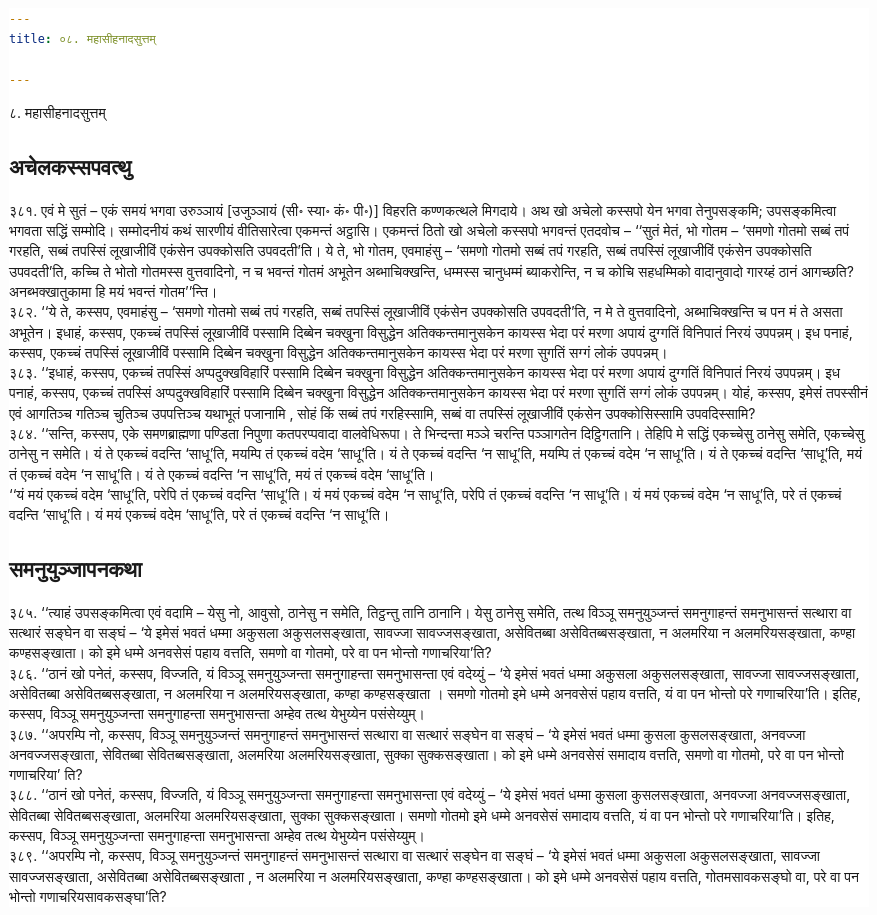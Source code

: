 ```yaml
---
title: ०८. महासीहनादसुत्तम्

---
```

८. महासीहनादसुत्तम्  


## अचेलकस्सपवत्थु

३८१. एवं मे सुतं – एकं समयं भगवा उरुञ्ञायं [उजुञ्ञायं (सी॰ स्या॰ कं॰ पी॰)] विहरति कण्णकत्थले मिगदाये। अथ खो अचेलो कस्सपो येन भगवा तेनुपसङ्कमि; उपसङ्कमित्वा भगवता सद्धिं सम्मोदि। सम्मोदनीयं कथं सारणीयं वीतिसारेत्वा एकमन्तं अट्ठासि। एकमन्तं ठितो खो अचेलो कस्सपो भगवन्तं एतदवोच – ‘‘सुतं मेतं, भो गोतम – ‘समणो गोतमो सब्बं तपं गरहति, सब्बं तपस्सिं लूखाजीविं एकंसेन उपक्कोसति उपवदती’ति। ये ते, भो गोतम, एवमाहंसु – ‘समणो गोतमो सब्बं तपं गरहति, सब्बं तपस्सिं लूखाजीविं एकंसेन उपक्कोसति उपवदती’ति, कच्चि ते भोतो गोतमस्स वुत्तवादिनो, न च भवन्तं गोतमं अभूतेन अब्भाचिक्खन्ति, धम्मस्स चानुधम्मं ब्याकरोन्ति, न च कोचि सहधम्मिको वादानुवादो गारय्हं ठानं आगच्छति? अनब्भक्खातुकामा हि मयं भवन्तं गोतम’’न्ति।  
३८२. ‘‘ये ते, कस्सप, एवमाहंसु – ‘समणो गोतमो सब्बं तपं गरहति, सब्बं तपस्सिं लूखाजीविं एकंसेन उपक्कोसति उपवदती’ति, न मे ते वुत्तवादिनो, अब्भाचिक्खन्ति च पन मं ते असता अभूतेन। इधाहं, कस्सप, एकच्चं तपस्सिं लूखाजीविं पस्सामि दिब्बेन चक्खुना विसुद्धेन अतिक्कन्तमानुसकेन कायस्स भेदा परं मरणा अपायं दुग्गतिं विनिपातं निरयं उपपन्नम्। इध पनाहं, कस्सप, एकच्चं तपस्सिं लूखाजीविं पस्सामि दिब्बेन चक्खुना विसुद्धेन अतिक्कन्तमानुसकेन कायस्स भेदा परं मरणा सुगतिं सग्गं लोकं उपपन्नम्।  
३८३. ‘‘इधाहं, कस्सप, एकच्चं तपस्सिं अप्पदुक्खविहारिं पस्सामि दिब्बेन चक्खुना विसुद्धेन अतिक्कन्तमानुसकेन कायस्स भेदा परं मरणा अपायं दुग्गतिं विनिपातं निरयं उपपन्नम्। इध पनाहं, कस्सप, एकच्चं तपस्सिं अप्पदुक्खविहारिं पस्सामि दिब्बेन चक्खुना विसुद्धेन अतिक्कन्तमानुसकेन कायस्स भेदा परं मरणा सुगतिं सग्गं लोकं उपपन्नम्। योहं, कस्सप, इमेसं तपस्सीनं एवं आगतिञ्च गतिञ्च चुतिञ्च उपपत्तिञ्च यथाभूतं पजानामि , सोहं किं सब्बं तपं गरहिस्सामि, सब्बं वा तपस्सिं लूखाजीविं एकंसेन उपक्कोसिस्सामि उपवदिस्सामि?  
३८४. ‘‘सन्ति, कस्सप, एके समणब्राह्मणा पण्डिता निपुणा कतपरप्पवादा वालवेधिरूपा। ते भिन्दन्ता मञ्ञे चरन्ति पञ्ञागतेन दिट्ठिगतानि। तेहिपि मे सद्धिं एकच्चेसु ठानेसु समेति, एकच्चेसु ठानेसु न समेति। यं ते एकच्चं वदन्ति ‘साधू’ति, मयम्पि तं एकच्चं वदेम ‘साधू’ति। यं ते एकच्चं वदन्ति ‘न साधू’ति, मयम्पि तं एकच्चं वदेम ‘न साधू’ति। यं ते एकच्चं वदन्ति ‘साधू’ति, मयं तं एकच्चं वदेम ‘न साधू’ति। यं ते एकच्चं वदन्ति ‘न साधू’ति, मयं तं एकच्चं वदेम ‘साधू’ति।  
‘‘यं मयं एकच्चं वदेम ‘साधू’ति, परेपि तं एकच्चं वदन्ति ‘साधू’ति। यं मयं एकच्चं वदेम ‘न साधू’ति, परेपि तं एकच्चं वदन्ति ‘न साधू’ति। यं मयं एकच्चं वदेम ‘न साधू’ति, परे तं एकच्चं वदन्ति ‘साधू’ति। यं मयं एकच्चं वदेम ‘साधू’ति, परे तं एकच्चं वदन्ति ‘न साधू’ति।  


## समनुयुञ्जापनकथा

३८५. ‘‘त्याहं उपसङ्कमित्वा एवं वदामि – येसु नो, आवुसो, ठानेसु न समेति, तिट्ठन्तु तानि ठानानि। येसु ठानेसु समेति, तत्थ विञ्ञू समनुयुञ्जन्तं समनुगाहन्तं समनुभासन्तं सत्थारा वा सत्थारं सङ्घेन वा सङ्घं – ‘ये इमेसं भवतं धम्मा अकुसला अकुसलसङ्खाता, सावज्जा सावज्जसङ्खाता, असेवितब्बा असेवितब्बसङ्खाता, न अलमरिया न अलमरियसङ्खाता, कण्हा कण्हसङ्खाता। को इमे धम्मे अनवसेसं पहाय वत्तति, समणो वा गोतमो, परे वा पन भोन्तो गणाचरिया’ति?  
३८६. ‘‘ठानं खो पनेतं, कस्सप, विज्जति, यं विञ्ञू समनुयुञ्जन्ता समनुगाहन्ता समनुभासन्ता एवं वदेय्युं – ‘ये इमेसं भवतं धम्मा अकुसला अकुसलसङ्खाता, सावज्जा सावज्जसङ्खाता, असेवितब्बा असेवितब्बसङ्खाता, न अलमरिया न अलमरियसङ्खाता, कण्हा कण्हसङ्खाता । समणो गोतमो इमे धम्मे अनवसेसं पहाय वत्तति, यं वा पन भोन्तो परे गणाचरिया’ति। इतिह, कस्सप, विञ्ञू समनुयुञ्जन्ता समनुगाहन्ता समनुभासन्ता अम्हेव तत्थ येभुय्येन पसंसेय्युम्।  
३८७. ‘‘अपरम्पि नो, कस्सप, विञ्ञू समनुयुञ्जन्तं समनुगाहन्तं समनुभासन्तं सत्थारा वा सत्थारं सङ्घेन वा सङ्घं – ‘ये इमेसं भवतं धम्मा कुसला कुसलसङ्खाता, अनवज्जा अनवज्जसङ्खाता, सेवितब्बा सेवितब्बसङ्खाता, अलमरिया अलमरियसङ्खाता, सुक्का सुक्कसङ्खाता। को इमे धम्मे अनवसेसं समादाय वत्तति, समणो वा गोतमो, परे वा पन भोन्तो गणाचरिया’ ति?  
३८८. ‘‘ठानं खो पनेतं, कस्सप, विज्जति, यं विञ्ञू समनुयुञ्जन्ता समनुगाहन्ता समनुभासन्ता एवं वदेय्युं – ‘ये इमेसं भवतं धम्मा कुसला कुसलसङ्खाता, अनवज्जा अनवज्जसङ्खाता, सेवितब्बा सेवितब्बसङ्खाता, अलमरिया अलमरियसङ्खाता, सुक्का सुक्कसङ्खाता। समणो गोतमो इमे धम्मे अनवसेसं समादाय वत्तति, यं वा पन भोन्तो परे गणाचरिया’ति। इतिह, कस्सप, विञ्ञू समनुयुञ्जन्ता समनुगाहन्ता समनुभासन्ता अम्हेव तत्थ येभुय्येन पसंसेय्युम्।  
३८९. ‘‘अपरम्पि नो, कस्सप, विञ्ञू समनुयुञ्जन्तं समनुगाहन्तं समनुभासन्तं सत्थारा वा सत्थारं सङ्घेन वा सङ्घं – ‘ये इमेसं भवतं धम्मा अकुसला अकुसलसङ्खाता, सावज्जा सावज्जसङ्खाता, असेवितब्बा असेवितब्बसङ्खाता , न अलमरिया न अलमरियसङ्खाता, कण्हा कण्हसङ्खाता। को इमे धम्मे अनवसेसं पहाय वत्तति, गोतमसावकसङ्घो वा, परे वा पन भोन्तो गणाचरियसावकसङ्घा’ति?  